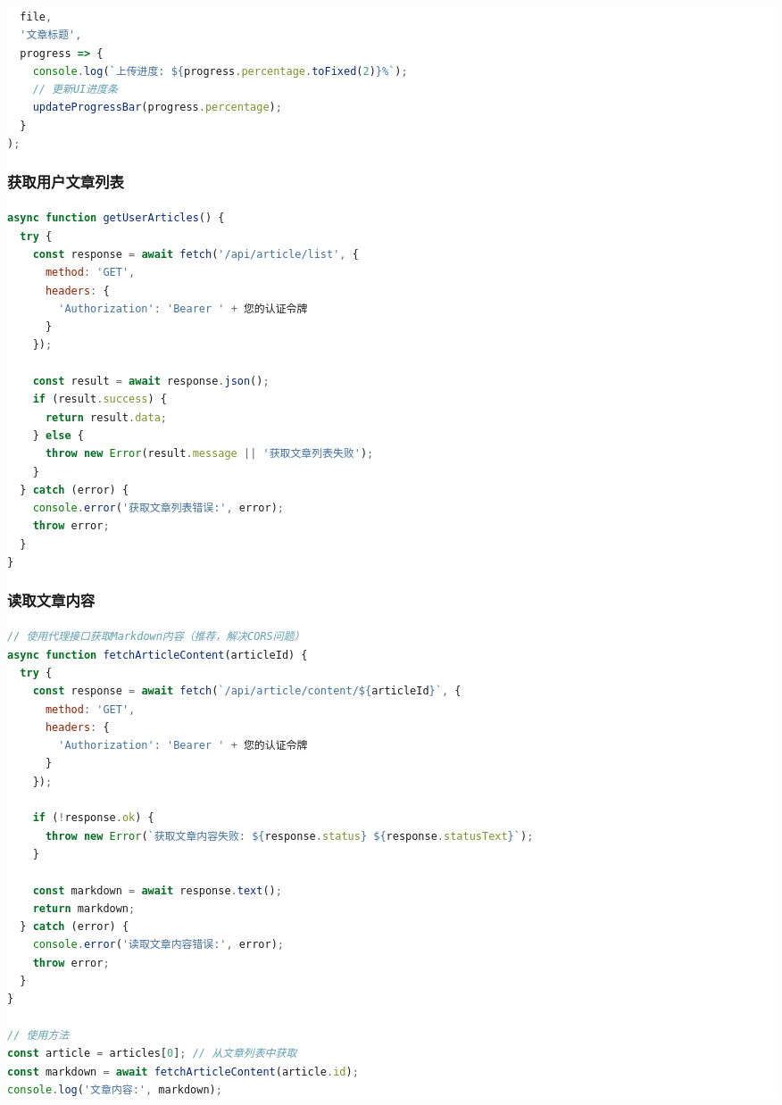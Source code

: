 ```javascript
  file, 
  '文章标题',
  progress => {
    console.log(`上传进度: ${progress.percentage.toFixed(2)}%`);
    // 更新UI进度条
    updateProgressBar(progress.percentage);
  }
);
```

### 获取用户文章列表

```javascript
async function getUserArticles() {
  try {
    const response = await fetch('/api/article/list', {
      method: 'GET',
      headers: {
        'Authorization': 'Bearer ' + 您的认证令牌
      }
    });
    
    const result = await response.json();
    if (result.success) {
      return result.data;
    } else {
      throw new Error(result.message || '获取文章列表失败');
    }
  } catch (error) {
    console.error('获取文章列表错误:', error);
    throw error;
  }
}
```

### 读取文章内容

```javascript
// 使用代理接口获取Markdown内容（推荐，解决CORS问题）
async function fetchArticleContent(articleId) {
  try {
    const response = await fetch(`/api/article/content/${articleId}`, {
      method: 'GET',
      headers: {
        'Authorization': 'Bearer ' + 您的认证令牌
      }
    });
    
    if (!response.ok) {
      throw new Error(`获取文章内容失败: ${response.status} ${response.statusText}`);
    }
    
    const markdown = await response.text();
    return markdown;
  } catch (error) {
    console.error('读取文章内容错误:', error);
    throw error;
  }
}

// 使用方法
const article = articles[0]; // 从文章列表中获取
const markdown = await fetchArticleContent(article.id);
console.log('文章内容:', markdown);
```